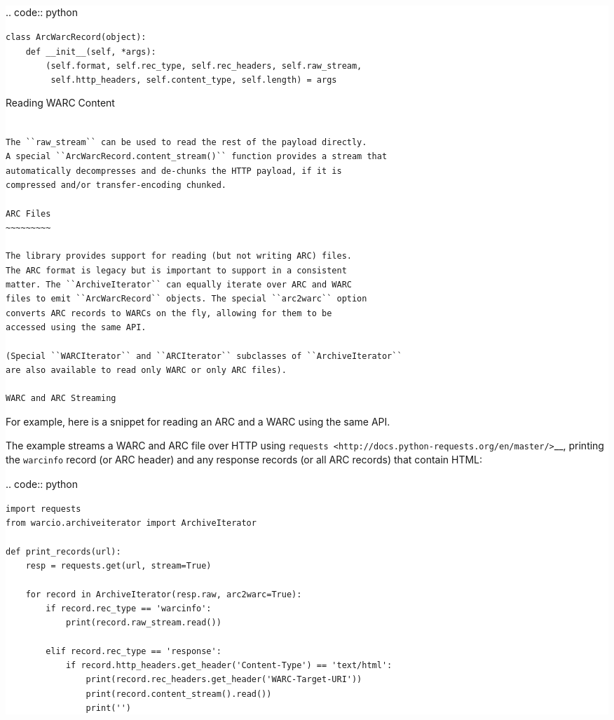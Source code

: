 .. code:: python

    class ArcWarcRecord(object):
        def __init__(self, *args):
            (self.format, self.rec_type, self.rec_headers, self.raw_stream,
             self.http_headers, self.content_type, self.length) = args

Reading WARC Content
~~~~~~~~~~~~~~~~~~~~

The ``raw_stream`` can be used to read the rest of the payload directly.
A special ``ArcWarcRecord.content_stream()`` function provides a stream that
automatically decompresses and de-chunks the HTTP payload, if it is
compressed and/or transfer-encoding chunked.

ARC Files
~~~~~~~~~

The library provides support for reading (but not writing ARC) files.
The ARC format is legacy but is important to support in a consistent
matter. The ``ArchiveIterator`` can equally iterate over ARC and WARC
files to emit ``ArcWarcRecord`` objects. The special ``arc2warc`` option
converts ARC records to WARCs on the fly, allowing for them to be
accessed using the same API.

(Special ``WARCIterator`` and ``ARCIterator`` subclasses of ``ArchiveIterator``
are also available to read only WARC or only ARC files).

WARC and ARC Streaming
~~~~~~~~~~~~~~~~~~~~~~
For example, here is a snippet for reading an ARC and a WARC using the
same API.

The example streams a WARC and ARC file over HTTP using
`requests <http://docs.python-requests.org/en/master/>`__, printing the
``warcinfo`` record (or ARC header) and any response records (or all ARC
records) that contain HTML:

.. code:: python

    import requests
    from warcio.archiveiterator import ArchiveIterator

    def print_records(url):
        resp = requests.get(url, stream=True)

        for record in ArchiveIterator(resp.raw, arc2warc=True):
            if record.rec_type == 'warcinfo':
                print(record.raw_stream.read())

            elif record.rec_type == 'response':
                if record.http_headers.get_header('Content-Type') == 'text/html':
                    print(record.rec_headers.get_header('WARC-Target-URI'))
                    print(record.content_stream().read())
                    print('')
